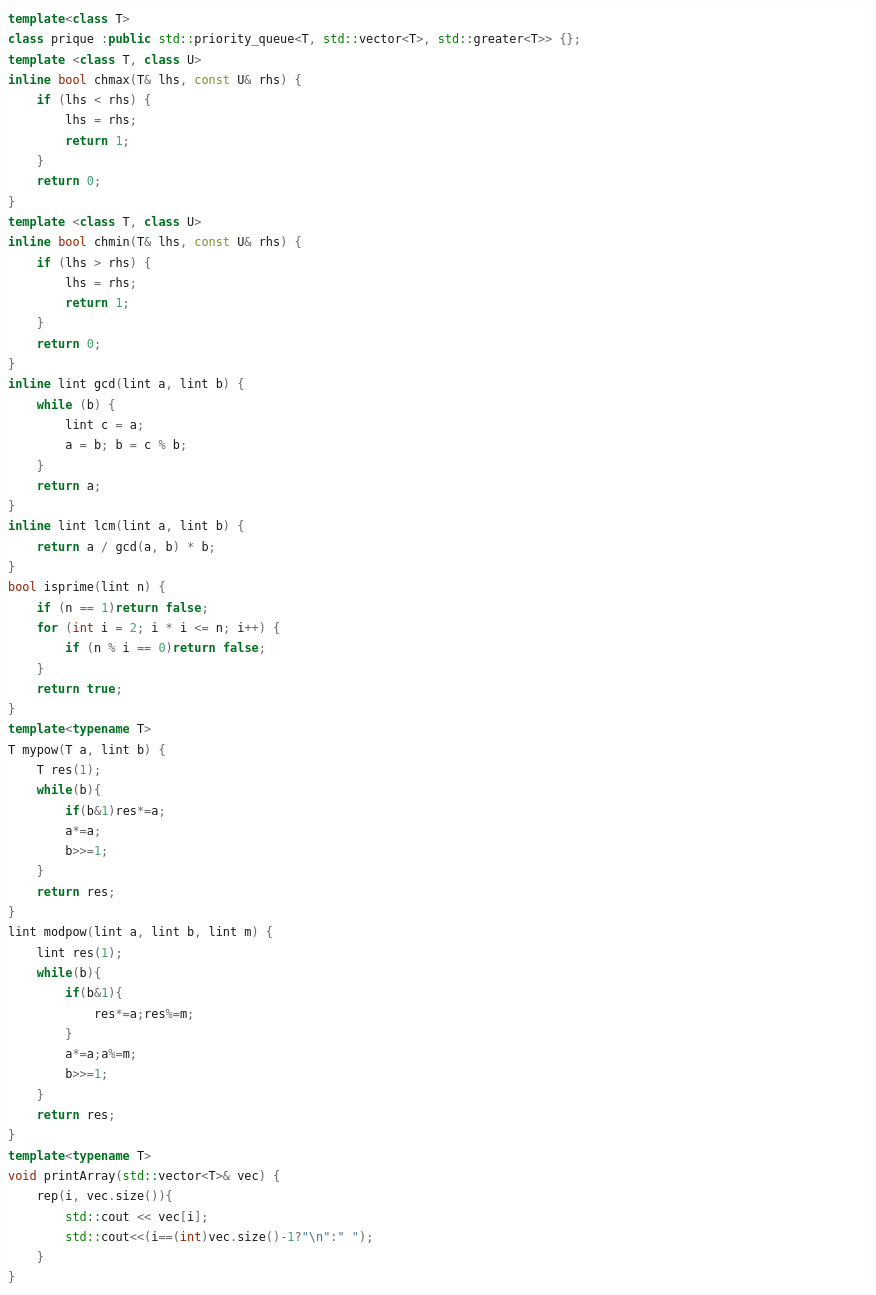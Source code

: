 ```cpp
template<class T>
class prique :public std::priority_queue<T, std::vector<T>, std::greater<T>> {};
template <class T, class U>
inline bool chmax(T& lhs, const U& rhs) {
	if (lhs < rhs) {
		lhs = rhs;
		return 1;
	}
	return 0;
}
template <class T, class U>
inline bool chmin(T& lhs, const U& rhs) {
	if (lhs > rhs) {
		lhs = rhs;
		return 1;
	}
	return 0;
}
inline lint gcd(lint a, lint b) {
	while (b) {
		lint c = a;
		a = b; b = c % b;
	}
	return a;
}
inline lint lcm(lint a, lint b) {
	return a / gcd(a, b) * b;
}
bool isprime(lint n) {
	if (n == 1)return false;
	for (int i = 2; i * i <= n; i++) {
		if (n % i == 0)return false;
	}
	return true;
}
template<typename T>
T mypow(T a, lint b) {
	T res(1);
	while(b){
		if(b&1)res*=a;
		a*=a;
		b>>=1;
	}
	return res;
}
lint modpow(lint a, lint b, lint m) {
	lint res(1);
	while(b){
		if(b&1){
			res*=a;res%=m;
		}
		a*=a;a%=m;
		b>>=1;
	}
	return res;
}
template<typename T>
void printArray(std::vector<T>& vec) {
	rep(i, vec.size()){
		std::cout << vec[i];
		std::cout<<(i==(int)vec.size()-1?"\n":" ");
	}
}
```